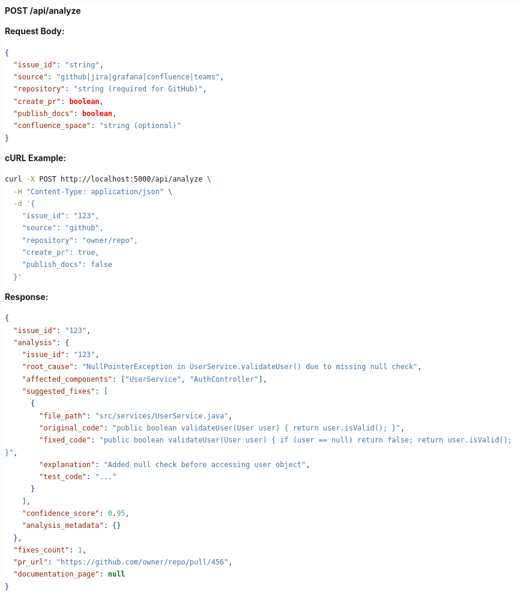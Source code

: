 **POST /api/analyze**

**Request Body:**
```json
{
  "issue_id": "string",
  "source": "github|jira|grafana|confluence|teams",
  "repository": "string (required for GitHub)",
  "create_pr": boolean,
  "publish_docs": boolean,
  "confluence_space": "string (optional)"
}
```

**cURL Example:**
```bash
curl -X POST http://localhost:5000/api/analyze \
  -H "Content-Type: application/json" \
  -d '{
    "issue_id": "123",
    "source": "github",
    "repository": "owner/repo",
    "create_pr": true,
    "publish_docs": false
  }'
```

**Response:**
```json
{
  "issue_id": "123",
  "analysis": {
    "issue_id": "123",
    "root_cause": "NullPointerException in UserService.validateUser() due to missing null check",
    "affected_components": ["UserService", "AuthController"],
    "suggested_fixes": [
      {
        "file_path": "src/services/UserService.java",
        "original_code": "public boolean validateUser(User user) { return user.isValid(); }",
        "fixed_code": "public boolean validateUser(User user) { if (user == null) return false; return user.isValid(); }",
        "explanation": "Added null check before accessing user object",
        "test_code": "..."
      }
    ],
    "confidence_score": 0.95,
    "analysis_metadata": {}
  },
  "fixes_count": 1,
  "pr_url": "https://github.com/owner/repo/pull/456",
  "documentation_page": null
}
```
